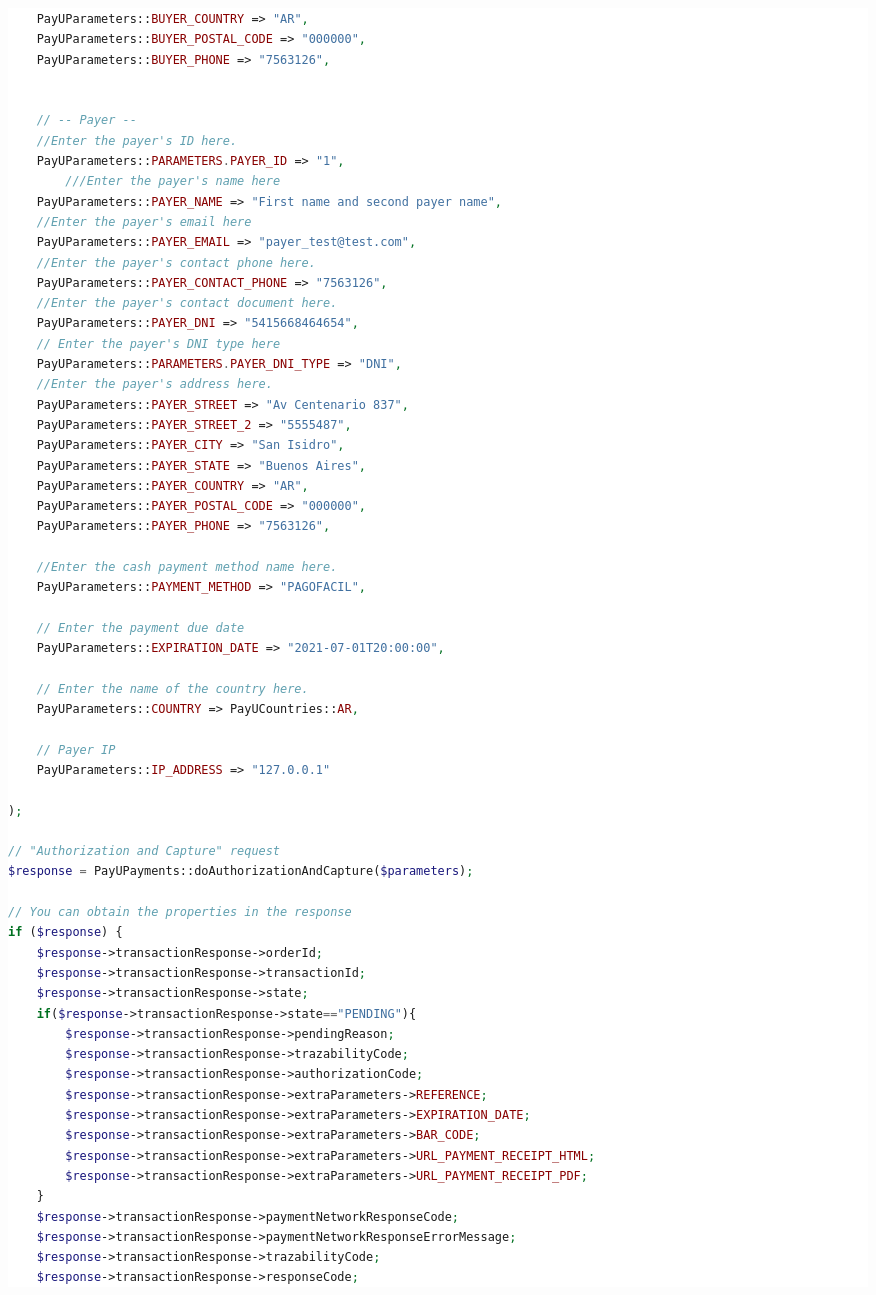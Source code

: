 ```PHP
	PayUParameters::BUYER_COUNTRY => "AR",
	PayUParameters::BUYER_POSTAL_CODE => "000000",
	PayUParameters::BUYER_PHONE => "7563126",


	// -- Payer --
	//Enter the payer's ID here.
	PayUParameters::PARAMETERS.PAYER_ID => "1",
        ///Enter the payer's name here
	PayUParameters::PAYER_NAME => "First name and second payer name",
	//Enter the payer's email here
	PayUParameters::PAYER_EMAIL => "payer_test@test.com",
	//Enter the payer's contact phone here.
	PayUParameters::PAYER_CONTACT_PHONE => "7563126",
	//Enter the payer's contact document here.
	PayUParameters::PAYER_DNI => "5415668464654",
	// Enter the payer's DNI type here
	PayUParameters::PARAMETERS.PAYER_DNI_TYPE => "DNI",
	//Enter the payer's address here.
	PayUParameters::PAYER_STREET => "Av Centenario 837",
	PayUParameters::PAYER_STREET_2 => "5555487",
	PayUParameters::PAYER_CITY => "San Isidro",
	PayUParameters::PAYER_STATE => "Buenos Aires",
	PayUParameters::PAYER_COUNTRY => "AR",
	PayUParameters::PAYER_POSTAL_CODE => "000000",
	PayUParameters::PAYER_PHONE => "7563126",

	//Enter the cash payment method name here.
	PayUParameters::PAYMENT_METHOD => "PAGOFACIL",

	// Enter the payment due date
	PayUParameters::EXPIRATION_DATE => "2021-07-01T20:00:00",

	// Enter the name of the country here.
	PayUParameters::COUNTRY => PayUCountries::AR,

	// Payer IP
	PayUParameters::IP_ADDRESS => "127.0.0.1"

);

// "Authorization and Capture" request
$response = PayUPayments::doAuthorizationAndCapture($parameters);

// You can obtain the properties in the response
if ($response) {
	$response->transactionResponse->orderId;
	$response->transactionResponse->transactionId;
	$response->transactionResponse->state;
	if($response->transactionResponse->state=="PENDING"){
		$response->transactionResponse->pendingReason;
		$response->transactionResponse->trazabilityCode;
		$response->transactionResponse->authorizationCode;
		$response->transactionResponse->extraParameters->REFERENCE;
		$response->transactionResponse->extraParameters->EXPIRATION_DATE;
		$response->transactionResponse->extraParameters->BAR_CODE;
		$response->transactionResponse->extraParameters->URL_PAYMENT_RECEIPT_HTML;
		$response->transactionResponse->extraParameters->URL_PAYMENT_RECEIPT_PDF;
	}
	$response->transactionResponse->paymentNetworkResponseCode;
	$response->transactionResponse->paymentNetworkResponseErrorMessage;
	$response->transactionResponse->trazabilityCode;
	$response->transactionResponse->responseCode;
```